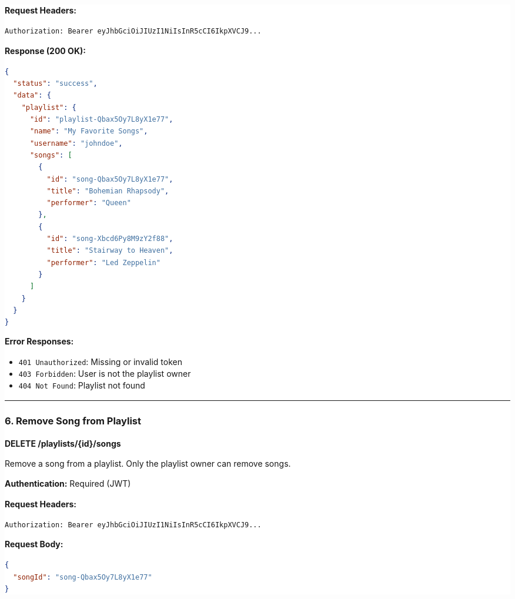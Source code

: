 **Request Headers:**
```
Authorization: Bearer eyJhbGciOiJIUzI1NiIsInR5cCI6IkpXVCJ9...
```

**Response (200 OK):**
```json
{
  "status": "success",
  "data": {
    "playlist": {
      "id": "playlist-Qbax5Oy7L8yX1e77",
      "name": "My Favorite Songs",
      "username": "johndoe",
      "songs": [
        {
          "id": "song-Qbax5Oy7L8yX1e77",
          "title": "Bohemian Rhapsody",
          "performer": "Queen"
        },
        {
          "id": "song-Xbcd6Py8M9zY2f88",
          "title": "Stairway to Heaven",
          "performer": "Led Zeppelin"
        }
      ]
    }
  }
}
```

**Error Responses:**
- `401 Unauthorized`: Missing or invalid token
- `403 Forbidden`: User is not the playlist owner
- `404 Not Found`: Playlist not found

---

### 6. Remove Song from Playlist

**DELETE /playlists/{id}/songs**

Remove a song from a playlist. Only the playlist owner can remove songs.

**Authentication:** Required (JWT)

**Request Headers:**
```
Authorization: Bearer eyJhbGciOiJIUzI1NiIsInR5cCI6IkpXVCJ9...
```

**Request Body:**
```json
{
  "songId": "song-Qbax5Oy7L8yX1e77"
}
```
